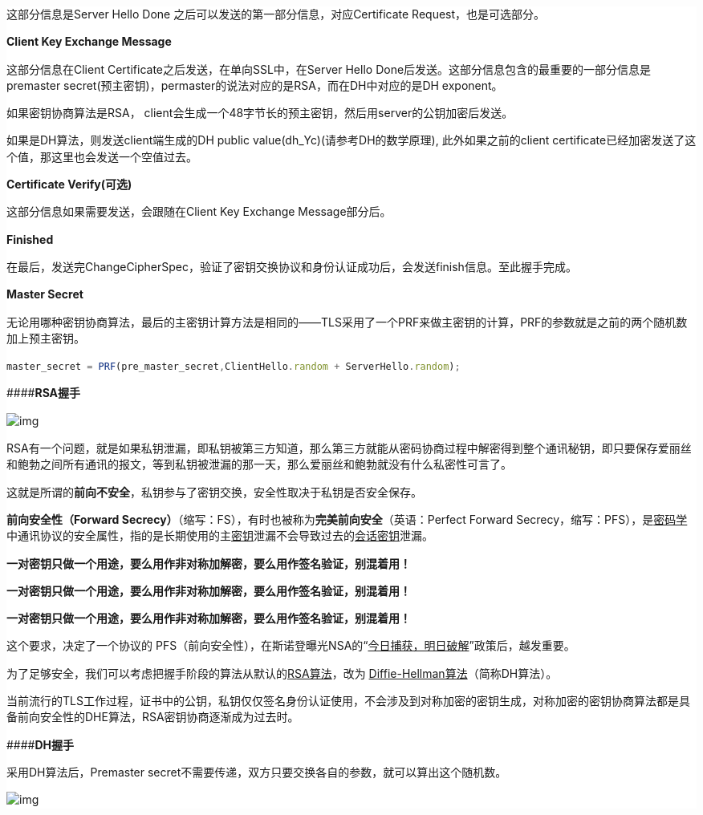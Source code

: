 这部分信息是Server Hello Done 之后可以发送的第一部分信息，对应Certificate Request，也是可选部分。

 **Client Key Exchange Message**

这部分信息在Client Certificate之后发送，在单向SSL中，在Server Hello Done后发送。这部分信息包含的最重要的一部分信息是premaster secret(预主密钥)，permaster的说法对应的是RSA，而在DH中对应的是DH exponent。

如果密钥协商算法是RSA， client会生成一个48字节长的预主密钥，然后用server的公钥加密后发送。

如果是DH算法，则发送client端生成的DH public value(dh_Yc)(请参考DH的数学原理), 此外如果之前的client certificate已经加密发送了这个值，那这里也会发送一个空值过去。

 **Certificate Verify(可选)**

这部分信息如果需要发送，会跟随在Client Key Exchange Message部分后。

 **Finished**

在最后，发送完ChangeCipherSpec，验证了密钥交换协议和身份认证成功后，会发送finish信息。至此握手完成。

 **Master Secret**

无论用哪种密钥协商算法，最后的主密钥计算方法是相同的——TLS采用了一个PRF来做主密钥的计算，PRF的参数就是之前的两个随机数加上预主密钥。

```javascript
master_secret = PRF(pre_master_secret,ClientHello.random + ServerHello.random);
```





####**RSA握手**

![img](http://www.ruanyifeng.com/blogimg/asset/2014/bg2014092003.png)

RSA有一个问题，就是如果私钥泄漏，即私钥被第三方知道，那么第三方就能从密码协商过程中解密得到整个通讯秘钥，即只要保存爱丽丝和鲍勃之间所有通讯的报文，等到私钥被泄漏的那一天，那么爱丽丝和鲍勃就没有什么私密性可言了。

这就是所谓的**前向不安全**，私钥参与了密钥交换，安全性取决于私钥是否安全保存。

**前向安全性（Forward Secrecy）**（缩写：FS），有时也被称为**完美前向安全**（英语：Perfect Forward Secrecy，缩写：PFS），是[密码学](https://baike.baidu.com/item/密码学/480001)中通讯协议的安全属性，指的是长期使用的主[密钥](https://baike.baidu.com/item/密钥)泄漏不会导致过去的[会话密钥](https://baike.baidu.com/item/会话密钥)泄漏。

**一对密钥只做一个用途，要么用作非对称加解密，要么用作签名验证，别混着用！**

**一对密钥只做一个用途，要么用作非对称加解密，要么用作签名验证，别混着用！**

**一对密钥只做一个用途，要么用作非对称加解密，要么用作签名验证，别混着用！**

这个要求，决定了一个协议的 PFS（前向安全性），在斯诺登曝光NSA的“[今日捕获，明日破解](https://news.ycombinator.com/item?id=5942534)”政策后，越发重要。	

为了足够安全，我们可以考虑把握手阶段的算法从默认的[RSA算法](http://www.ruanyifeng.com/blog/2013/06/rsa_algorithm_part_one.html)，改为 [Diffie-Hellman算法](http://zh.wikipedia.org/wiki/迪菲－赫尔曼密钥交换)（简称DH算法）。

当前流行的TLS工作过程，证书中的公钥，私钥仅仅签名身份认证使用，不会涉及到对称加密的密钥生成，对称加密的密钥协商算法都是具备前向安全性的DHE算法，RSA密钥协商逐渐成为过去时。

####**DH握手**

采用DH算法后，Premaster secret不需要传递，双方只要交换各自的参数，就可以算出这个随机数。

![img](http://www.ruanyifeng.com/blogimg/asset/2014/bg2014092007.png)
